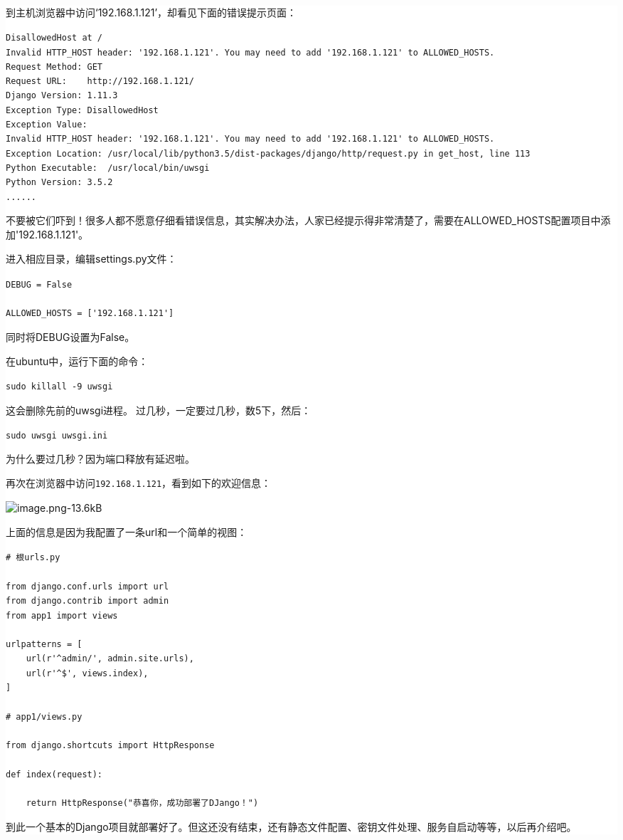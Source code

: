 到主机浏览器中访问‘192.168.1.121’，却看见下面的错误提示页面：

```
DisallowedHost at /
Invalid HTTP_HOST header: '192.168.1.121'. You may need to add '192.168.1.121' to ALLOWED_HOSTS.
Request Method: GET
Request URL:    http://192.168.1.121/
Django Version: 1.11.3
Exception Type: DisallowedHost
Exception Value:    
Invalid HTTP_HOST header: '192.168.1.121'. You may need to add '192.168.1.121' to ALLOWED_HOSTS.
Exception Location: /usr/local/lib/python3.5/dist-packages/django/http/request.py in get_host, line 113
Python Executable:  /usr/local/bin/uwsgi
Python Version: 3.5.2
......
```

不要被它们吓到！很多人都不愿意仔细看错误信息，其实解决办法，人家已经提示得非常清楚了，需要在ALLOWED_HOSTS配置项目中添加'192.168.1.121'。

进入相应目录，编辑settings.py文件：

```
DEBUG = False

ALLOWED_HOSTS = ['192.168.1.121']
```

同时将DEBUG设置为False。

在ubuntu中，运行下面的命令：

```
sudo killall -9 uwsgi
```

这会删除先前的uwsgi进程。 过几秒，一定要过几秒，数5下，然后：

```
sudo uwsgi uwsgi.ini
```

为什么要过几秒？因为端口释放有延迟啦。

再次在浏览器中访问`192.168.1.121`，看到如下的欢迎信息：

![image.png-13.6kB](http://static.zybuluo.com/feixuelove1009/2y0q2467r8lxuuvmgjv6nyu4/image.png)

上面的信息是因为我配置了一条url和一个简单的视图：

```
# 根urls.py

from django.conf.urls import url
from django.contrib import admin
from app1 import views

urlpatterns = [
    url(r'^admin/', admin.site.urls),
    url(r'^$', views.index),
]

# app1/views.py

from django.shortcuts import HttpResponse

def index(request):

    return HttpResponse("恭喜你，成功部署了DJango！")
```

到此一个基本的Django项目就部署好了。但这还没有结束，还有静态文件配置、密钥文件处理、服务自启动等等，以后再介绍吧。